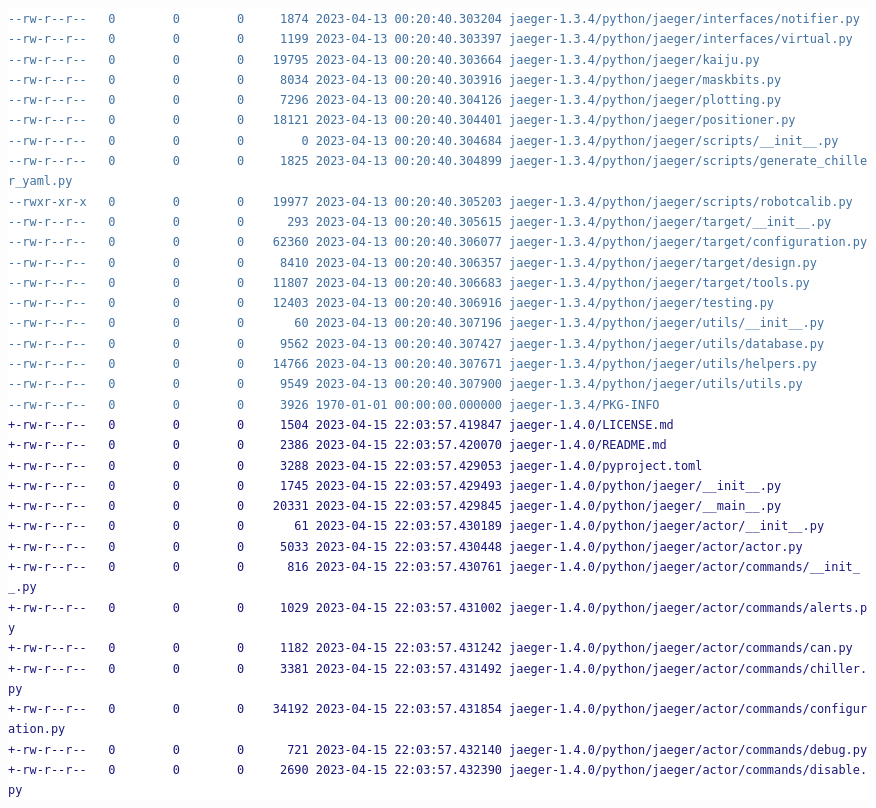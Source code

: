 ```diff
--rw-r--r--   0        0        0     1874 2023-04-13 00:20:40.303204 jaeger-1.3.4/python/jaeger/interfaces/notifier.py
--rw-r--r--   0        0        0     1199 2023-04-13 00:20:40.303397 jaeger-1.3.4/python/jaeger/interfaces/virtual.py
--rw-r--r--   0        0        0    19795 2023-04-13 00:20:40.303664 jaeger-1.3.4/python/jaeger/kaiju.py
--rw-r--r--   0        0        0     8034 2023-04-13 00:20:40.303916 jaeger-1.3.4/python/jaeger/maskbits.py
--rw-r--r--   0        0        0     7296 2023-04-13 00:20:40.304126 jaeger-1.3.4/python/jaeger/plotting.py
--rw-r--r--   0        0        0    18121 2023-04-13 00:20:40.304401 jaeger-1.3.4/python/jaeger/positioner.py
--rw-r--r--   0        0        0        0 2023-04-13 00:20:40.304684 jaeger-1.3.4/python/jaeger/scripts/__init__.py
--rw-r--r--   0        0        0     1825 2023-04-13 00:20:40.304899 jaeger-1.3.4/python/jaeger/scripts/generate_chiller_yaml.py
--rwxr-xr-x   0        0        0    19977 2023-04-13 00:20:40.305203 jaeger-1.3.4/python/jaeger/scripts/robotcalib.py
--rw-r--r--   0        0        0      293 2023-04-13 00:20:40.305615 jaeger-1.3.4/python/jaeger/target/__init__.py
--rw-r--r--   0        0        0    62360 2023-04-13 00:20:40.306077 jaeger-1.3.4/python/jaeger/target/configuration.py
--rw-r--r--   0        0        0     8410 2023-04-13 00:20:40.306357 jaeger-1.3.4/python/jaeger/target/design.py
--rw-r--r--   0        0        0    11807 2023-04-13 00:20:40.306683 jaeger-1.3.4/python/jaeger/target/tools.py
--rw-r--r--   0        0        0    12403 2023-04-13 00:20:40.306916 jaeger-1.3.4/python/jaeger/testing.py
--rw-r--r--   0        0        0       60 2023-04-13 00:20:40.307196 jaeger-1.3.4/python/jaeger/utils/__init__.py
--rw-r--r--   0        0        0     9562 2023-04-13 00:20:40.307427 jaeger-1.3.4/python/jaeger/utils/database.py
--rw-r--r--   0        0        0    14766 2023-04-13 00:20:40.307671 jaeger-1.3.4/python/jaeger/utils/helpers.py
--rw-r--r--   0        0        0     9549 2023-04-13 00:20:40.307900 jaeger-1.3.4/python/jaeger/utils/utils.py
--rw-r--r--   0        0        0     3926 1970-01-01 00:00:00.000000 jaeger-1.3.4/PKG-INFO
+-rw-r--r--   0        0        0     1504 2023-04-15 22:03:57.419847 jaeger-1.4.0/LICENSE.md
+-rw-r--r--   0        0        0     2386 2023-04-15 22:03:57.420070 jaeger-1.4.0/README.md
+-rw-r--r--   0        0        0     3288 2023-04-15 22:03:57.429053 jaeger-1.4.0/pyproject.toml
+-rw-r--r--   0        0        0     1745 2023-04-15 22:03:57.429493 jaeger-1.4.0/python/jaeger/__init__.py
+-rw-r--r--   0        0        0    20331 2023-04-15 22:03:57.429845 jaeger-1.4.0/python/jaeger/__main__.py
+-rw-r--r--   0        0        0       61 2023-04-15 22:03:57.430189 jaeger-1.4.0/python/jaeger/actor/__init__.py
+-rw-r--r--   0        0        0     5033 2023-04-15 22:03:57.430448 jaeger-1.4.0/python/jaeger/actor/actor.py
+-rw-r--r--   0        0        0      816 2023-04-15 22:03:57.430761 jaeger-1.4.0/python/jaeger/actor/commands/__init__.py
+-rw-r--r--   0        0        0     1029 2023-04-15 22:03:57.431002 jaeger-1.4.0/python/jaeger/actor/commands/alerts.py
+-rw-r--r--   0        0        0     1182 2023-04-15 22:03:57.431242 jaeger-1.4.0/python/jaeger/actor/commands/can.py
+-rw-r--r--   0        0        0     3381 2023-04-15 22:03:57.431492 jaeger-1.4.0/python/jaeger/actor/commands/chiller.py
+-rw-r--r--   0        0        0    34192 2023-04-15 22:03:57.431854 jaeger-1.4.0/python/jaeger/actor/commands/configuration.py
+-rw-r--r--   0        0        0      721 2023-04-15 22:03:57.432140 jaeger-1.4.0/python/jaeger/actor/commands/debug.py
+-rw-r--r--   0        0        0     2690 2023-04-15 22:03:57.432390 jaeger-1.4.0/python/jaeger/actor/commands/disable.py
```